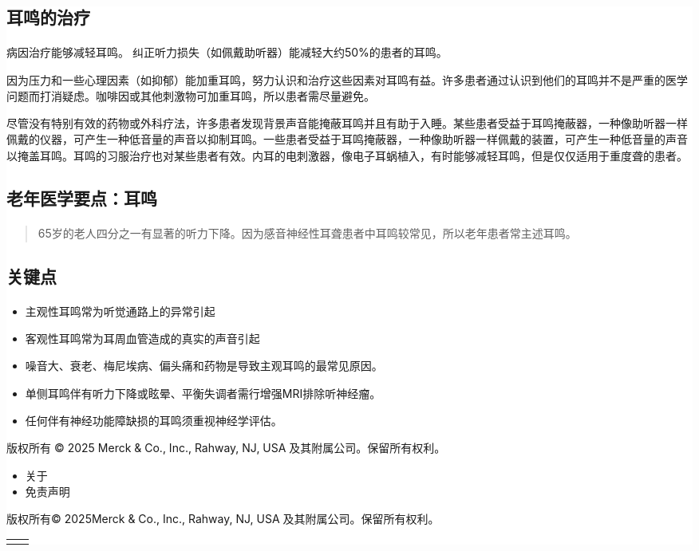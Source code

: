 ## 耳鸣的治疗

病因治疗能够减轻耳鸣。 纠正听力损失（如佩戴助听器）能减轻大约50%的患者的耳鸣。

因为压力和一些心理因素（如抑郁）能加重耳鸣，努力认识和治疗这些因素对耳鸣有益。许多患者通过认识到他们的耳鸣并不是严重的医学问题而打消疑虑。咖啡因或其他刺激物可加重耳鸣，所以患者需尽量避免。

尽管没有特别有效的药物或外科疗法，许多患者发现背景声音能掩蔽耳鸣并且有助于入睡。某些患者受益于耳鸣掩蔽器，一种像助听器一样佩戴的仪器，可产生一种低音量的声音以抑制耳鸣。一些患者受益于耳鸣掩蔽器，一种像助听器一样佩戴的装置，可产生一种低音量的声音以掩盖耳鸣。耳鸣的习服治疗也对某些患者有效。内耳的电刺激器，像电子耳蜗植入，有时能够减轻耳鸣，但是仅仅适用于重度聋的患者。

## 老年医学要点：耳鸣

> 65岁的老人四分之一有显著的听力下降。因为感音神经性耳聋患者中耳鸣较常见，所以老年患者常主述耳鸣。

## 关键点

- 主观性耳鸣常为听觉通路上的异常引起

- 客观性耳鸣常为耳周血管造成的真实的声音引起

- 噪音大、衰老、梅尼埃病、偏头痛和药物是导致主观耳鸣的最常见原因。

- 单侧耳鸣伴有听力下降或眩晕、平衡失调者需行增强MRI排除听神经瘤。

- 任何伴有神经功能障缺损的耳鸣须重视神经学评估。




版权所有 © 2025
Merck & Co., Inc., Rahway, NJ, USA 及其附属公司。保留所有权利。

- 关于
- 免责声明

版权所有© 2025Merck & Co., Inc., Rahway, NJ, USA 及其附属公司。保留所有权利。

|     |     |
| --- | --- |
|  |  |